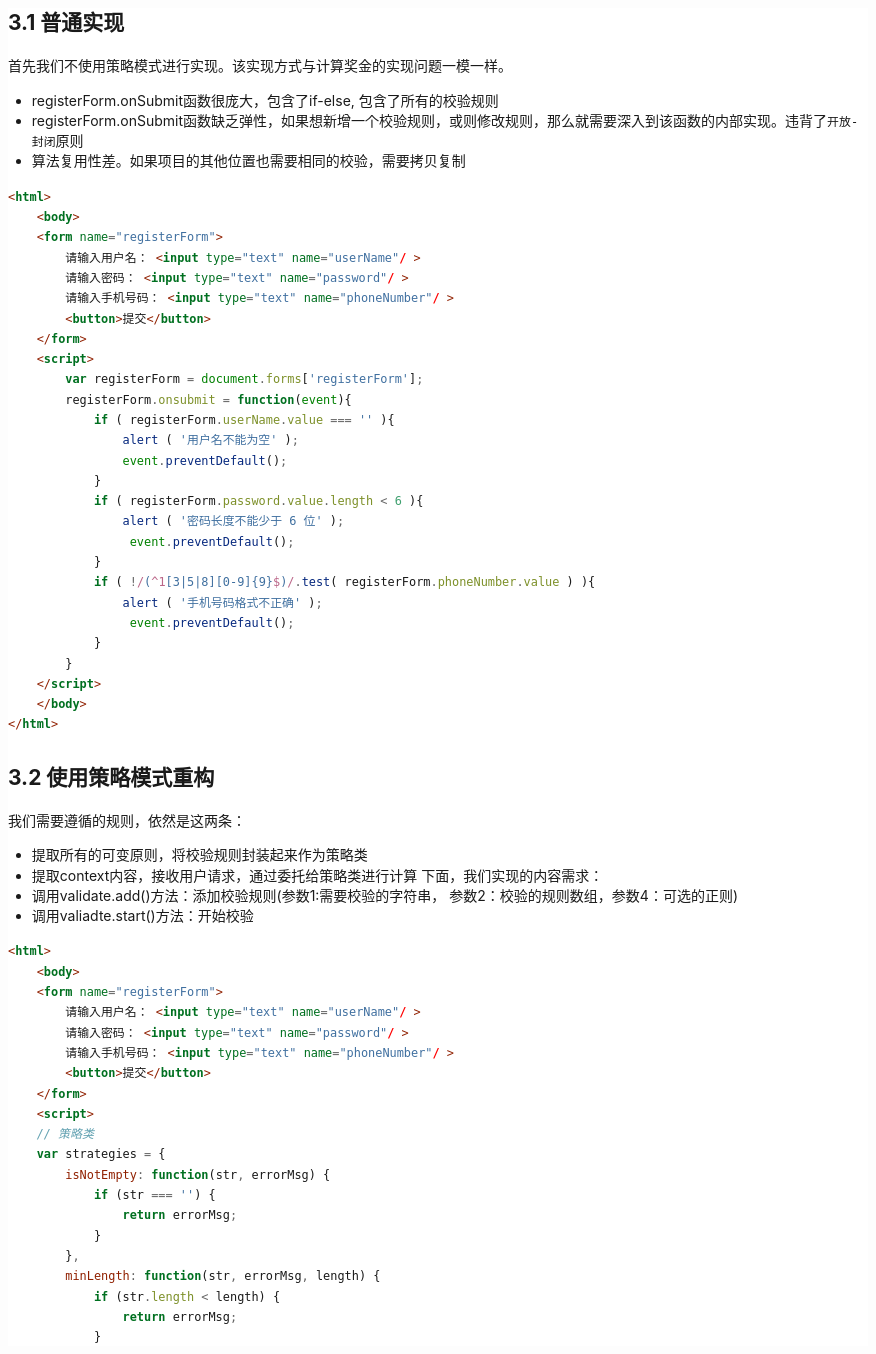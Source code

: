 ## 3.1 普通实现
首先我们不使用策略模式进行实现。该实现方式与计算奖金的实现问题一模一样。
- registerForm.onSubmit函数很庞大，包含了if-else, 包含了所有的校验规则
- registerForm.onSubmit函数缺乏弹性，如果想新增一个校验规则，或则修改规则，那么就需要深入到该函数的内部实现。违背了`开放-封闭`原则
- 算法复用性差。如果项目的其他位置也需要相同的校验，需要拷贝复制
```html
<html>
    <body>
    <form name="registerForm">
        请输入用户名： <input type="text" name="userName"/ >
        请输入密码： <input type="text" name="password"/ >
        请输入手机号码： <input type="text" name="phoneNumber"/ >
        <button>提交</button>
    </form>
    <script>
        var registerForm = document.forms['registerForm'];
        registerForm.onsubmit = function(event){
            if ( registerForm.userName.value === '' ){
                alert ( '用户名不能为空' );
                event.preventDefault();
            }
            if ( registerForm.password.value.length < 6 ){
                alert ( '密码长度不能少于 6 位' );
                 event.preventDefault();
            }
            if ( !/(^1[3|5|8][0-9]{9}$)/.test( registerForm.phoneNumber.value ) ){
                alert ( '手机号码格式不正确' );
                 event.preventDefault();
            }
        }
    </script>
    </body>
</html>
```
## 3.2 使用策略模式重构
我们需要遵循的规则，依然是这两条：
- 提取所有的可变原则，将校验规则封装起来作为策略类
- 提取context内容，接收用户请求，通过委托给策略类进行计算
下面，我们实现的内容需求：
- 调用validate.add()方法：添加校验规则(参数1:需要校验的字符串， 参数2：校验的规则数组，参数4：可选的正则)
- 调用valiadte.start()方法：开始校验
```HTML
<html>
    <body>
    <form name="registerForm">
        请输入用户名： <input type="text" name="userName"/ >
        请输入密码： <input type="text" name="password"/ >
        请输入手机号码： <input type="text" name="phoneNumber"/ >
        <button>提交</button>
    </form>
    <script>
    // 策略类
    var strategies = {
        isNotEmpty: function(str, errorMsg) {
            if (str === '') {
                return errorMsg;
            }
        },
        minLength: function(str, errorMsg, length) {
            if (str.length < length) {
                return errorMsg;
            }
```